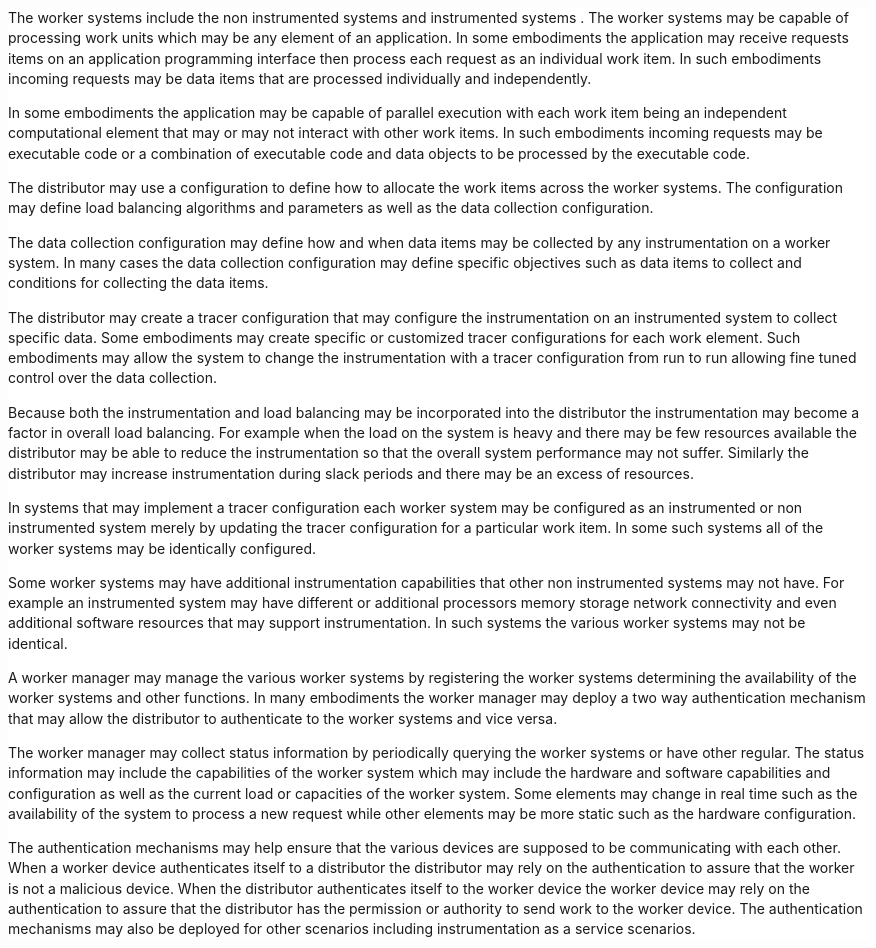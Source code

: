 The worker systems include the non instrumented systems and instrumented systems . The worker systems may be capable of processing work units which may be any element of an application. In some embodiments the application may receive requests items on an application programming interface then process each request as an individual work item. In such embodiments incoming requests may be data items that are processed individually and independently.

In some embodiments the application may be capable of parallel execution with each work item being an independent computational element that may or may not interact with other work items. In such embodiments incoming requests may be executable code or a combination of executable code and data objects to be processed by the executable code.

The distributor may use a configuration to define how to allocate the work items across the worker systems. The configuration may define load balancing algorithms and parameters as well as the data collection configuration.

The data collection configuration may define how and when data items may be collected by any instrumentation on a worker system. In many cases the data collection configuration may define specific objectives such as data items to collect and conditions for collecting the data items.

The distributor may create a tracer configuration that may configure the instrumentation on an instrumented system to collect specific data. Some embodiments may create specific or customized tracer configurations for each work element. Such embodiments may allow the system to change the instrumentation with a tracer configuration from run to run allowing fine tuned control over the data collection.

Because both the instrumentation and load balancing may be incorporated into the distributor the instrumentation may become a factor in overall load balancing. For example when the load on the system is heavy and there may be few resources available the distributor may be able to reduce the instrumentation so that the overall system performance may not suffer. Similarly the distributor may increase instrumentation during slack periods and there may be an excess of resources.

In systems that may implement a tracer configuration each worker system may be configured as an instrumented or non instrumented system merely by updating the tracer configuration for a particular work item. In some such systems all of the worker systems may be identically configured.

Some worker systems may have additional instrumentation capabilities that other non instrumented systems may not have. For example an instrumented system may have different or additional processors memory storage network connectivity and even additional software resources that may support instrumentation. In such systems the various worker systems may not be identical.

A worker manager may manage the various worker systems by registering the worker systems determining the availability of the worker systems and other functions. In many embodiments the worker manager may deploy a two way authentication mechanism that may allow the distributor to authenticate to the worker systems and vice versa.

The worker manager may collect status information by periodically querying the worker systems or have other regular. The status information may include the capabilities of the worker system which may include the hardware and software capabilities and configuration as well as the current load or capacities of the worker system. Some elements may change in real time such as the availability of the system to process a new request while other elements may be more static such as the hardware configuration.

The authentication mechanisms may help ensure that the various devices are supposed to be communicating with each other. When a worker device authenticates itself to a distributor the distributor may rely on the authentication to assure that the worker is not a malicious device. When the distributor authenticates itself to the worker device the worker device may rely on the authentication to assure that the distributor has the permission or authority to send work to the worker device. The authentication mechanisms may also be deployed for other scenarios including instrumentation as a service scenarios.
